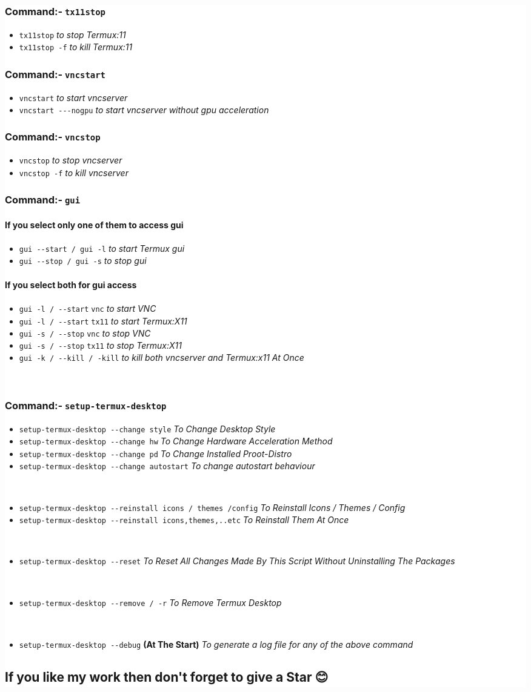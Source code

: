 ### Command:- `tx11stop`
- `tx11stop` *to stop Termux:11*
- `tx11stop -f` *to kill Termux:11*

### Command:- `vncstart`
- `vncstart` *to start vncserver*
- `vncstart ---nogpu` *to start vncserver without gpu acceleration*
### Command:- `vncstop`
- `vncstop` *to stop vncserver*
- `vncstop -f` *to kill vncserver*

### Command:- `gui`
#### If you select only one of them to access gui
- `gui --start / gui -l` *to start Termux gui*
- `gui --stop / gui -s` *to stop gui*

#### If you select both for gui access
- `gui -l / --start` `vnc` *to start VNC*
- `gui -l / --start` `tx11` *to start Termux:X11*
- `gui -s / --stop` `vnc` *to stop VNC*
- `gui -s / --stop` `tx11` *to stop Termux:X11*
- `gui -k / --kill / -kill` *to kill both vncserver and Termux:x11 At Once*
<br>

### Command:- `setup-termux-desktop`
- `setup-termux-desktop --change style` *To Change Desktop Style*
- `setup-termux-desktop --change hw` *To Change Hardware Acceleration Method*
- `setup-termux-desktop --change pd` *To Change Installed Proot-Distro*
- `setup-termux-desktop --change autostart` *To change autostart behaviour*
<br>

- `setup-termux-desktop --reinstall icons / themes /config` *To Reinstall Icons / Themes / Config*
- `setup-termux-desktop --reinstall icons,themes,..etc` *To Reinstall Them At Once*
<br>

- `setup-termux-desktop --reset` *To Reset All Changes Made By This Script Without Uninstalling The Packages*
<br>

- `setup-termux-desktop --remove / -r` *To Remove Termux Desktop*
<br>

- `setup-termux-desktop --debug` **(At The Start)** *To generate a log file for any of the above command*

## If you like my work then don't forget to give a Star :blush:
